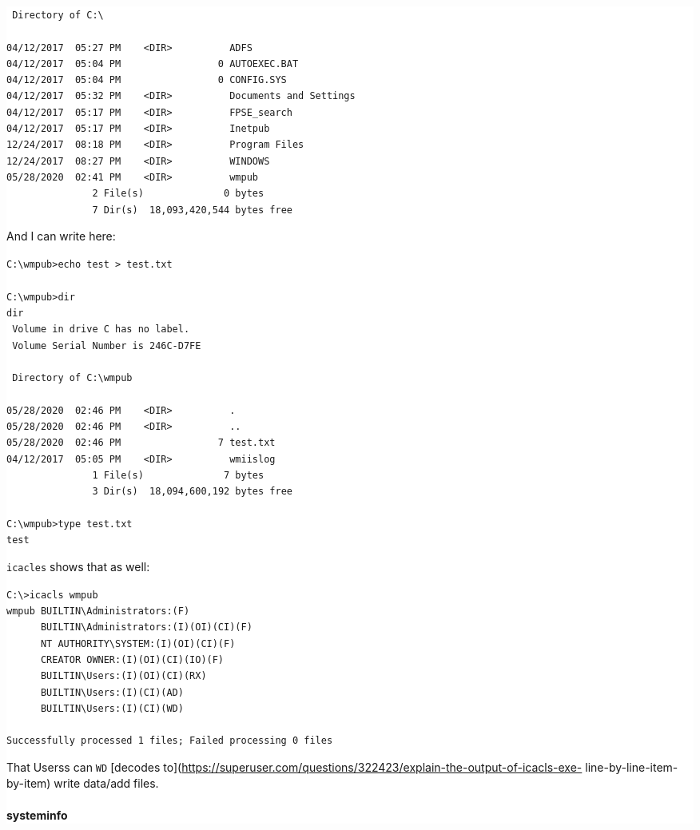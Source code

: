      Directory of C:\
    
    04/12/2017  05:27 PM    <DIR>          ADFS
    04/12/2017  05:04 PM                 0 AUTOEXEC.BAT
    04/12/2017  05:04 PM                 0 CONFIG.SYS
    04/12/2017  05:32 PM    <DIR>          Documents and Settings
    04/12/2017  05:17 PM    <DIR>          FPSE_search
    04/12/2017  05:17 PM    <DIR>          Inetpub
    12/24/2017  08:18 PM    <DIR>          Program Files
    12/24/2017  08:27 PM    <DIR>          WINDOWS
    05/28/2020  02:41 PM    <DIR>          wmpub
                   2 File(s)              0 bytes
                   7 Dir(s)  18,093,420,544 bytes free
    

And I can write here:

    
    
    C:\wmpub>echo test > test.txt
    
    C:\wmpub>dir
    dir
     Volume in drive C has no label.
     Volume Serial Number is 246C-D7FE
    
     Directory of C:\wmpub
    
    05/28/2020  02:46 PM    <DIR>          .
    05/28/2020  02:46 PM    <DIR>          ..
    05/28/2020  02:46 PM                 7 test.txt
    04/12/2017  05:05 PM    <DIR>          wmiislog
                   1 File(s)              7 bytes
                   3 Dir(s)  18,094,600,192 bytes free
    
    C:\wmpub>type test.txt
    test 
    

`icacles` shows that as well:

    
    
    C:\>icacls wmpub
    wmpub BUILTIN\Administrators:(F)
          BUILTIN\Administrators:(I)(OI)(CI)(F)
          NT AUTHORITY\SYSTEM:(I)(OI)(CI)(F)
          CREATOR OWNER:(I)(OI)(CI)(IO)(F)
          BUILTIN\Users:(I)(OI)(CI)(RX)
          BUILTIN\Users:(I)(CI)(AD)
          BUILTIN\Users:(I)(CI)(WD)
    
    Successfully processed 1 files; Failed processing 0 files
    

That Userss can `WD` [decodes
to](https://superuser.com/questions/322423/explain-the-output-of-icacls-exe-
line-by-line-item-by-item) write data/add files.

#### systeminfo
